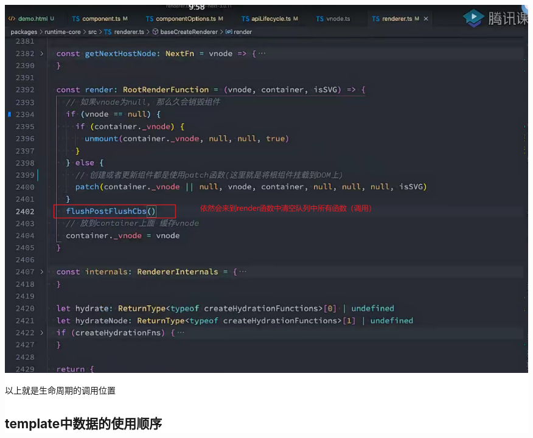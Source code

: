 ![image-20250808095918913](./assets/18_vue3源码学习.assets/image-20250808095918913.png)

以上就是生命周期的调用位置





## template中数据的使用顺序
